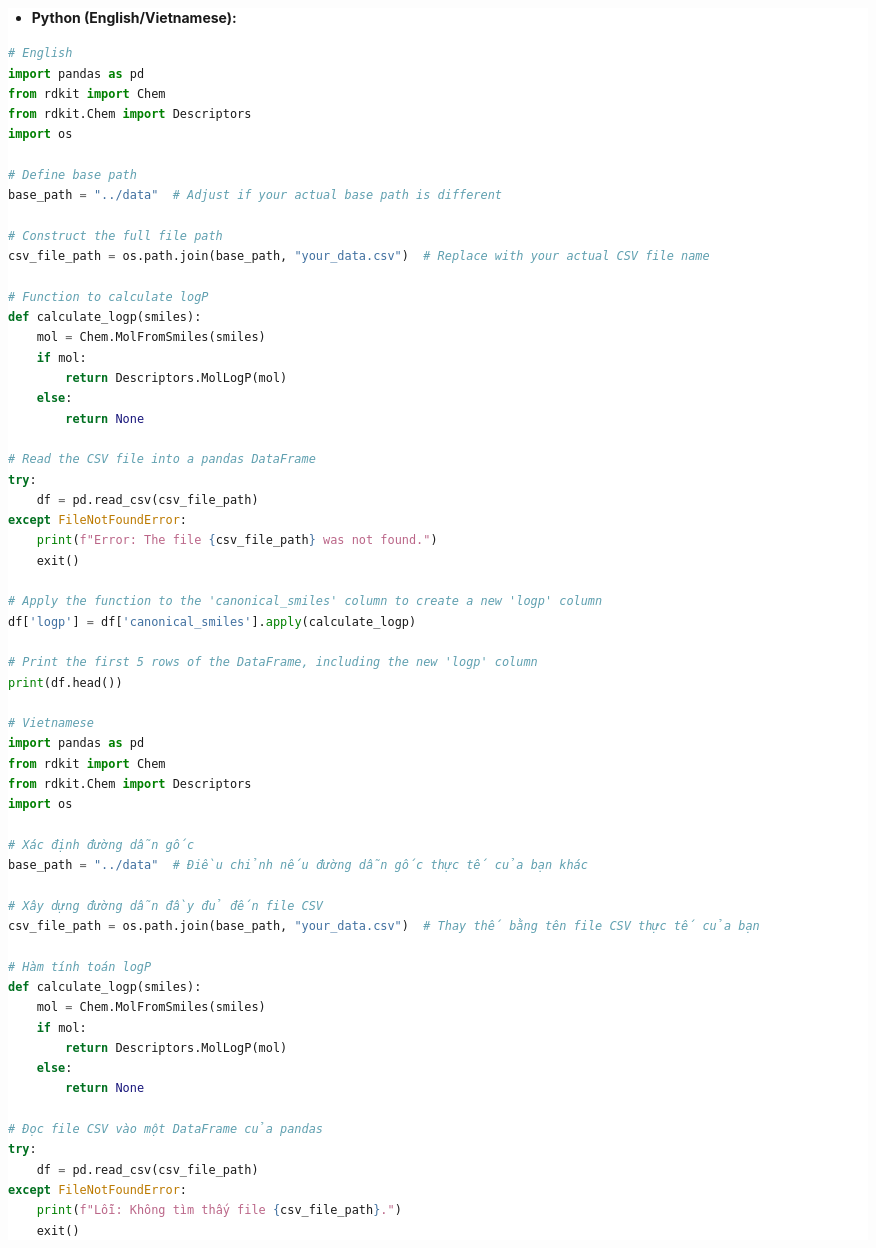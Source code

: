 *   **Python (English/Vietnamese):**

```python
# English
import pandas as pd
from rdkit import Chem
from rdkit.Chem import Descriptors
import os

# Define base path
base_path = "../data"  # Adjust if your actual base path is different

# Construct the full file path
csv_file_path = os.path.join(base_path, "your_data.csv")  # Replace with your actual CSV file name

# Function to calculate logP
def calculate_logp(smiles):
    mol = Chem.MolFromSmiles(smiles)
    if mol:
        return Descriptors.MolLogP(mol)
    else:
        return None

# Read the CSV file into a pandas DataFrame
try:
    df = pd.read_csv(csv_file_path)
except FileNotFoundError:
    print(f"Error: The file {csv_file_path} was not found.")
    exit()

# Apply the function to the 'canonical_smiles' column to create a new 'logp' column
df['logp'] = df['canonical_smiles'].apply(calculate_logp)

# Print the first 5 rows of the DataFrame, including the new 'logp' column
print(df.head())

# Vietnamese
import pandas as pd
from rdkit import Chem
from rdkit.Chem import Descriptors
import os

# Xác định đường dẫn gốc
base_path = "../data"  # Điều chỉnh nếu đường dẫn gốc thực tế của bạn khác

# Xây dựng đường dẫn đầy đủ đến file CSV
csv_file_path = os.path.join(base_path, "your_data.csv")  # Thay thế bằng tên file CSV thực tế của bạn

# Hàm tính toán logP
def calculate_logp(smiles):
    mol = Chem.MolFromSmiles(smiles)
    if mol:
        return Descriptors.MolLogP(mol)
    else:
        return None

# Đọc file CSV vào một DataFrame của pandas
try:
    df = pd.read_csv(csv_file_path)
except FileNotFoundError:
    print(f"Lỗi: Không tìm thấy file {csv_file_path}.")
    exit()

```